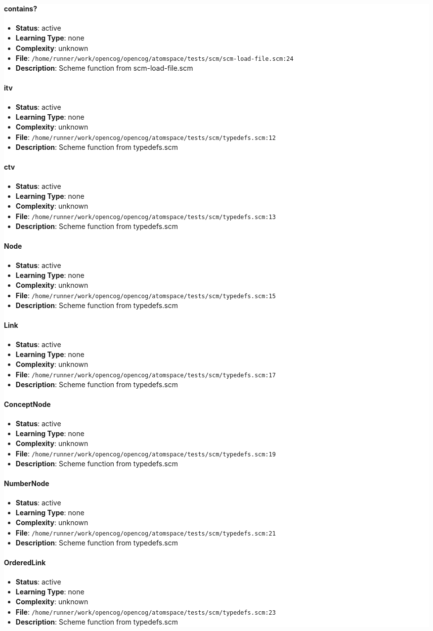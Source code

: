 #### contains?
- **Status**: active
- **Learning Type**: none
- **Complexity**: unknown
- **File**: `/home/runner/work/opencog/opencog/atomspace/tests/scm/scm-load-file.scm:24`
- **Description**: Scheme function from scm-load-file.scm

#### itv
- **Status**: active
- **Learning Type**: none
- **Complexity**: unknown
- **File**: `/home/runner/work/opencog/opencog/atomspace/tests/scm/typedefs.scm:12`
- **Description**: Scheme function from typedefs.scm

#### ctv
- **Status**: active
- **Learning Type**: none
- **Complexity**: unknown
- **File**: `/home/runner/work/opencog/opencog/atomspace/tests/scm/typedefs.scm:13`
- **Description**: Scheme function from typedefs.scm

#### Node
- **Status**: active
- **Learning Type**: none
- **Complexity**: unknown
- **File**: `/home/runner/work/opencog/opencog/atomspace/tests/scm/typedefs.scm:15`
- **Description**: Scheme function from typedefs.scm

#### Link
- **Status**: active
- **Learning Type**: none
- **Complexity**: unknown
- **File**: `/home/runner/work/opencog/opencog/atomspace/tests/scm/typedefs.scm:17`
- **Description**: Scheme function from typedefs.scm

#### ConceptNode
- **Status**: active
- **Learning Type**: none
- **Complexity**: unknown
- **File**: `/home/runner/work/opencog/opencog/atomspace/tests/scm/typedefs.scm:19`
- **Description**: Scheme function from typedefs.scm

#### NumberNode
- **Status**: active
- **Learning Type**: none
- **Complexity**: unknown
- **File**: `/home/runner/work/opencog/opencog/atomspace/tests/scm/typedefs.scm:21`
- **Description**: Scheme function from typedefs.scm

#### OrderedLink
- **Status**: active
- **Learning Type**: none
- **Complexity**: unknown
- **File**: `/home/runner/work/opencog/opencog/atomspace/tests/scm/typedefs.scm:23`
- **Description**: Scheme function from typedefs.scm

